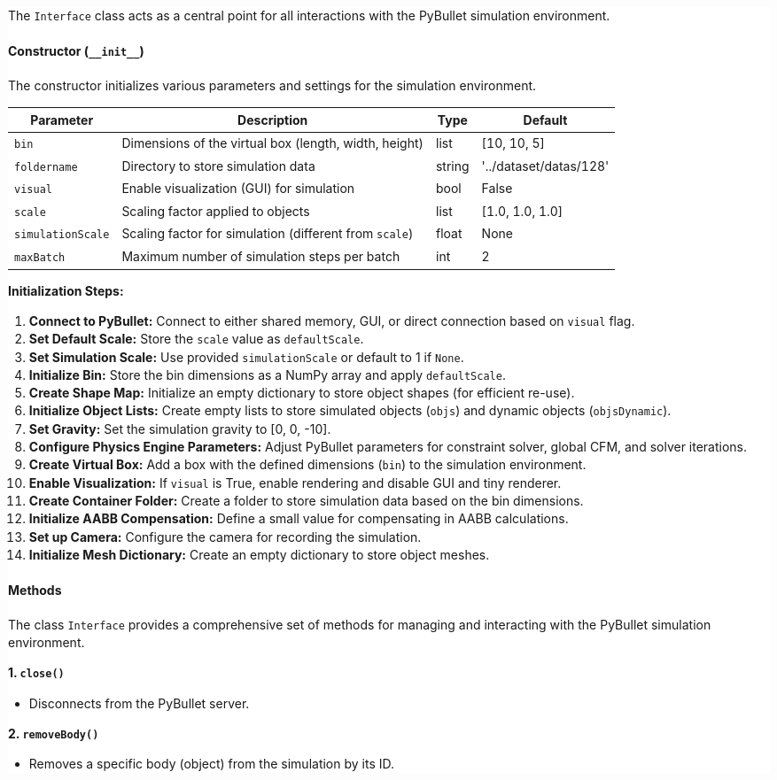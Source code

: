 The `Interface` class acts as a central point for all interactions with the PyBullet simulation environment. 

#### Constructor (`__init__`)

The constructor initializes various parameters and settings for the simulation environment.

| Parameter | Description | Type | Default |
|---|---|---|---|
| `bin` | Dimensions of the virtual box (length, width, height) | list | [10, 10, 5] |
| `foldername` | Directory to store simulation data | string | '../dataset/datas/128' |
| `visual` | Enable visualization (GUI) for simulation | bool | False |
| `scale` | Scaling factor applied to objects | list | [1.0, 1.0, 1.0] |
| `simulationScale` | Scaling factor for simulation (different from `scale`) | float | None |
| `maxBatch` | Maximum number of simulation steps per batch | int | 2 |

**Initialization Steps:**

1. **Connect to PyBullet:** Connect to either shared memory, GUI, or direct connection based on `visual` flag.
2. **Set Default Scale:** Store the `scale` value as `defaultScale`.
3. **Set Simulation Scale:** Use provided `simulationScale` or default to 1 if `None`.
4. **Initialize Bin:** Store the bin dimensions as a NumPy array and apply `defaultScale`.
5. **Create Shape Map:** Initialize an empty dictionary to store object shapes (for efficient re-use).
6. **Initialize Object Lists:** Create empty lists to store simulated objects (`objs`) and dynamic objects (`objsDynamic`).
7. **Set Gravity:** Set the simulation gravity to [0, 0, -10].
8. **Configure Physics Engine Parameters:** Adjust PyBullet parameters for constraint solver, global CFM, and solver iterations.
9. **Create Virtual Box:** Add a box with the defined dimensions (`bin`) to the simulation environment.
10. **Enable Visualization:** If `visual` is True, enable rendering and disable GUI and tiny renderer.
11. **Create Container Folder:** Create a folder to store simulation data based on the bin dimensions.
12. **Initialize AABB Compensation:** Define a small value for compensating in AABB calculations.
13. **Set up Camera:** Configure the camera for recording the simulation.
14. **Initialize Mesh Dictionary:** Create an empty dictionary to store object meshes.

#### Methods

The class `Interface` provides a comprehensive set of methods for managing and interacting with the PyBullet simulation environment.

**1. `close()`**
- Disconnects from the PyBullet server.

**2. `removeBody()`**
- Removes a specific body (object) from the simulation by its ID.
